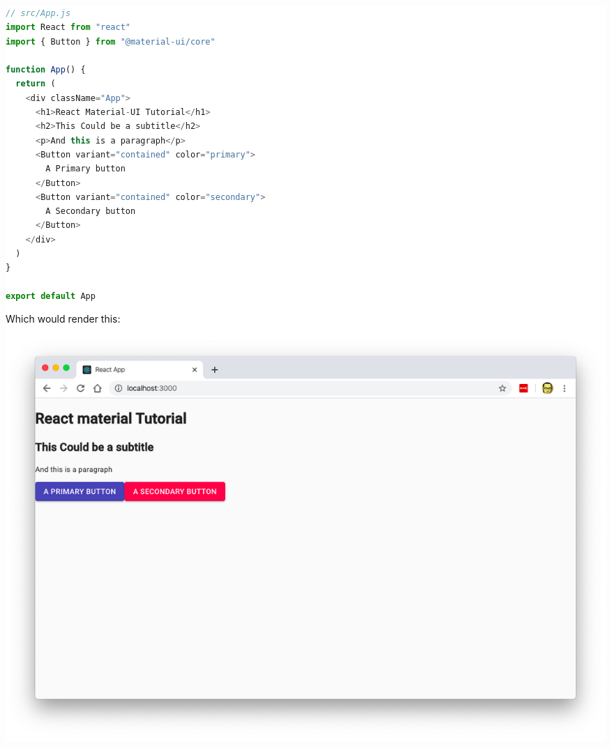 ```js {2,9-16}
// src/App.js
import React from "react"
import { Button } from "@material-ui/core"

function App() {
  return (
    <div className="App">
      <h1>React Material-UI Tutorial</h1>
      <h2>This Could be a subtitle</h2>
      <p>And this is a paragraph</p>
      <Button variant="contained" color="primary">
        A Primary button
      </Button>
      <Button variant="contained" color="secondary">
        A Secondary button
      </Button>
    </div>
  )
}

export default App
```

Which would render this:

![Some test content](./start-content.png)
